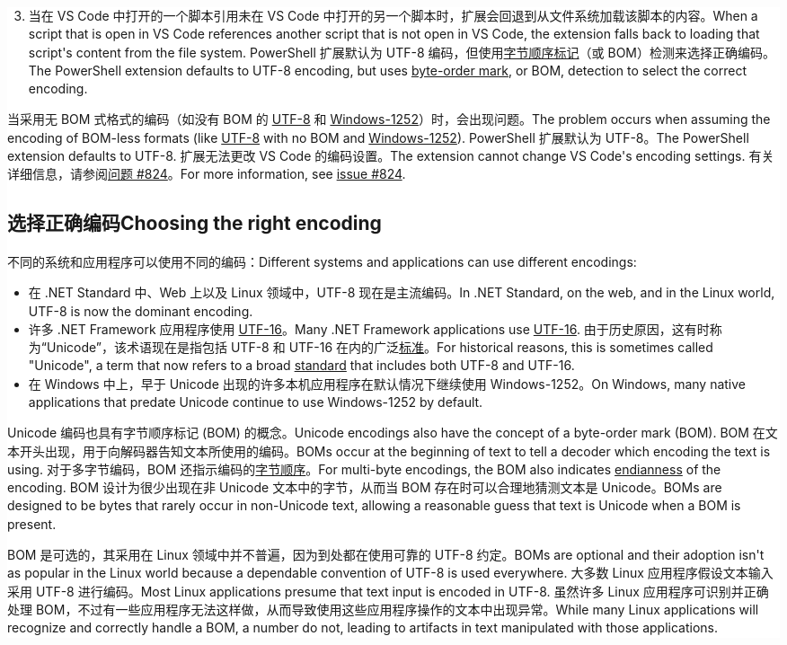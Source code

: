 3. <span data-ttu-id="3b5fa-150">当在 VS Code 中打开的一个脚本引用未在 VS Code 中打开的另一个脚本时，扩展会回退到从文件系统加载该脚本的内容。</span><span class="sxs-lookup"><span data-stu-id="3b5fa-150">When a script that is open in VS Code references another script that is not open in VS Code, the extension falls back to loading that script's content from the file system.</span></span> <span data-ttu-id="3b5fa-151">PowerShell 扩展默认为 UTF-8 编码，但使用[字节顺序标记][]（或 BOM）检测来选择正确编码。</span><span class="sxs-lookup"><span data-stu-id="3b5fa-151">The PowerShell extension defaults to UTF-8 encoding, but uses [byte-order mark][], or BOM, detection to select the correct encoding.</span></span>

<span data-ttu-id="3b5fa-152">当采用无 BOM 式格式的编码（如没有 BOM 的 [UTF-8][] 和 [Windows-1252][]）时，会出现问题。</span><span class="sxs-lookup"><span data-stu-id="3b5fa-152">The problem occurs when assuming the encoding of BOM-less formats (like [UTF-8][] with no BOM and [Windows-1252][]).</span></span> <span data-ttu-id="3b5fa-153">PowerShell 扩展默认为 UTF-8。</span><span class="sxs-lookup"><span data-stu-id="3b5fa-153">The PowerShell extension defaults to UTF-8.</span></span> <span data-ttu-id="3b5fa-154">扩展无法更改 VS Code 的编码设置。</span><span class="sxs-lookup"><span data-stu-id="3b5fa-154">The extension cannot change VS Code's encoding settings.</span></span> <span data-ttu-id="3b5fa-155">有关详细信息，请参阅[问题 #824](https://github.com/Microsoft/VSCode/issues/824)。</span><span class="sxs-lookup"><span data-stu-id="3b5fa-155">For more information, see [issue #824](https://github.com/Microsoft/VSCode/issues/824).</span></span>

## <a name="choosing-the-right-encoding"></a><span data-ttu-id="3b5fa-156">选择正确编码</span><span class="sxs-lookup"><span data-stu-id="3b5fa-156">Choosing the right encoding</span></span>

<span data-ttu-id="3b5fa-157">不同的系统和应用程序可以使用不同的编码：</span><span class="sxs-lookup"><span data-stu-id="3b5fa-157">Different systems and applications can use different encodings:</span></span>

- <span data-ttu-id="3b5fa-158">在 .NET Standard 中、Web 上以及 Linux 领域中，UTF-8 现在是主流编码。</span><span class="sxs-lookup"><span data-stu-id="3b5fa-158">In .NET Standard, on the web, and in the Linux world, UTF-8 is now the dominant encoding.</span></span>
- <span data-ttu-id="3b5fa-159">许多 .NET Framework 应用程序使用 [UTF-16][]。</span><span class="sxs-lookup"><span data-stu-id="3b5fa-159">Many .NET Framework applications use [UTF-16][].</span></span> <span data-ttu-id="3b5fa-160">由于历史原因，这有时称为“Unicode”，该术语现在是指包括 UTF-8 和 UTF-16 在内的广泛[标准](https://en.wikipedia.org/wiki/Unicode)。</span><span class="sxs-lookup"><span data-stu-id="3b5fa-160">For historical reasons, this is sometimes called "Unicode", a term that now refers to a broad [standard](https://en.wikipedia.org/wiki/Unicode) that includes both UTF-8 and UTF-16.</span></span>
- <span data-ttu-id="3b5fa-161">在 Windows 中上，早于 Unicode 出现的许多本机应用程序在默认情况下继续使用 Windows-1252。</span><span class="sxs-lookup"><span data-stu-id="3b5fa-161">On Windows, many native applications that predate Unicode continue to use Windows-1252 by default.</span></span>

<span data-ttu-id="3b5fa-162">Unicode 编码也具有字节顺序标记 (BOM) 的概念。</span><span class="sxs-lookup"><span data-stu-id="3b5fa-162">Unicode encodings also have the concept of a byte-order mark (BOM).</span></span> <span data-ttu-id="3b5fa-163">BOM 在文本开头出现，用于向解码器告知文本所使用的编码。</span><span class="sxs-lookup"><span data-stu-id="3b5fa-163">BOMs occur at the beginning of text to tell a decoder which encoding the text is using.</span></span> <span data-ttu-id="3b5fa-164">对于多字节编码，BOM 还指示编码的[字节顺序](https://en.wikipedia.org/wiki/Endianness)。</span><span class="sxs-lookup"><span data-stu-id="3b5fa-164">For multi-byte encodings, the BOM also indicates [endianness](https://en.wikipedia.org/wiki/Endianness) of the encoding.</span></span> <span data-ttu-id="3b5fa-165">BOM 设计为很少出现在非 Unicode 文本中的字节，从而当 BOM 存在时可以合理地猜测文本是 Unicode。</span><span class="sxs-lookup"><span data-stu-id="3b5fa-165">BOMs are designed to be bytes that rarely occur in non-Unicode text, allowing a reasonable guess that text is Unicode when a BOM is present.</span></span>

<span data-ttu-id="3b5fa-166">BOM 是可选的，其采用在 Linux 领域中并不普遍，因为到处都在使用可靠的 UTF-8 约定。</span><span class="sxs-lookup"><span data-stu-id="3b5fa-166">BOMs are optional and their adoption isn't as popular in the Linux world because a dependable convention of UTF-8 is used everywhere.</span></span> <span data-ttu-id="3b5fa-167">大多数 Linux 应用程序假设文本输入采用 UTF-8 进行编码。</span><span class="sxs-lookup"><span data-stu-id="3b5fa-167">Most Linux applications presume that text input is encoded in UTF-8.</span></span> <span data-ttu-id="3b5fa-168">虽然许多 Linux 应用程序可识别并正确处理 BOM，不过有一些应用程序无法这样做，从而导致使用这些应用程序操作的文本中出现异常。</span><span class="sxs-lookup"><span data-stu-id="3b5fa-168">While many Linux applications will recognize and correctly handle a BOM, a number do not, leading to artifacts in text manipulated with those applications.</span></span>


[@mklement0]: https://github.com/mklement0
[@rkeithhill]: https://github.com/rkeithhill
[Windows-1252]: https://wikipedia.org/wiki/Windows-1252
[latin-1]: https://wikipedia.org/wiki/ISO/IEC_8859-1
[UTF-8]: https://wikipedia.org/wiki/UTF-8
[字节顺序标记]: https://wikipedia.org/wiki/Byte_order_mark
[byte-order mark]: https://wikipedia.org/wiki/Byte_order_mark
[UTF-16]: https://wikipedia.org/wiki/UTF-16
[语言服务器协议]: https://microsoft.github.io/language-server-protocol/
[Language Server Protocol]: https://microsoft.github.io/language-server-protocol/
[VS Code 的编码]: https://code.visualstudio.com/docs/editor/codebasics#_file-encoding-support
[VS Code's encoding]: https://code.visualstudio.com/docs/editor/codebasics#_file-encoding-support